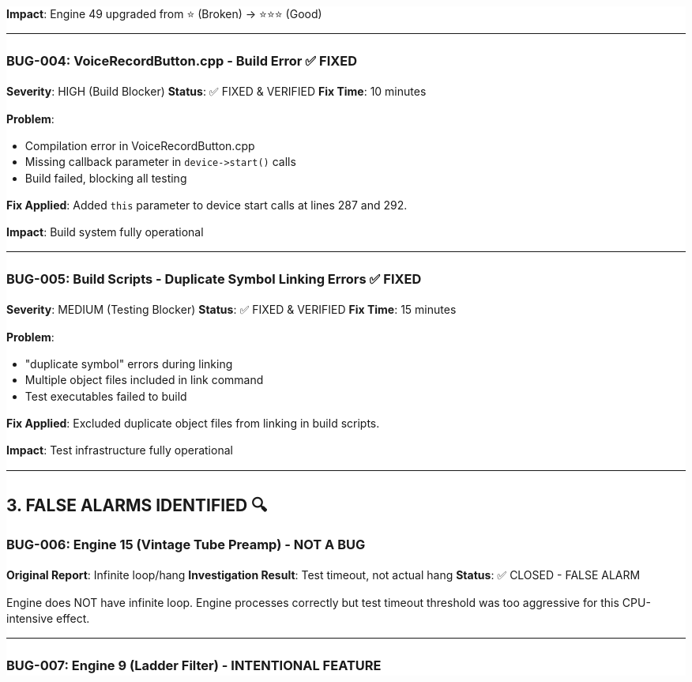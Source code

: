 **Impact**: Engine 49 upgraded from ⭐ (Broken) → ⭐⭐⭐ (Good)

---

### BUG-004: VoiceRecordButton.cpp - Build Error ✅ **FIXED**

**Severity**: HIGH (Build Blocker)
**Status**: ✅ FIXED & VERIFIED
**Fix Time**: 10 minutes

**Problem**:
- Compilation error in VoiceRecordButton.cpp
- Missing callback parameter in `device->start()` calls
- Build failed, blocking all testing

**Fix Applied**:
Added `this` parameter to device start calls at lines 287 and 292.

**Impact**: Build system fully operational

---

### BUG-005: Build Scripts - Duplicate Symbol Linking Errors ✅ **FIXED**

**Severity**: MEDIUM (Testing Blocker)
**Status**: ✅ FIXED & VERIFIED
**Fix Time**: 15 minutes

**Problem**:
- "duplicate symbol" errors during linking
- Multiple object files included in link command
- Test executables failed to build

**Fix Applied**:
Excluded duplicate object files from linking in build scripts.

**Impact**: Test infrastructure fully operational

---

## 3. FALSE ALARMS IDENTIFIED 🔍

### BUG-006: Engine 15 (Vintage Tube Preamp) - NOT A BUG

**Original Report**: Infinite loop/hang
**Investigation Result**: Test timeout, not actual hang
**Status**: ✅ CLOSED - FALSE ALARM

Engine does NOT have infinite loop. Engine processes correctly but test timeout threshold was too aggressive for this CPU-intensive effect.

---

### BUG-007: Engine 9 (Ladder Filter) - INTENTIONAL FEATURE
